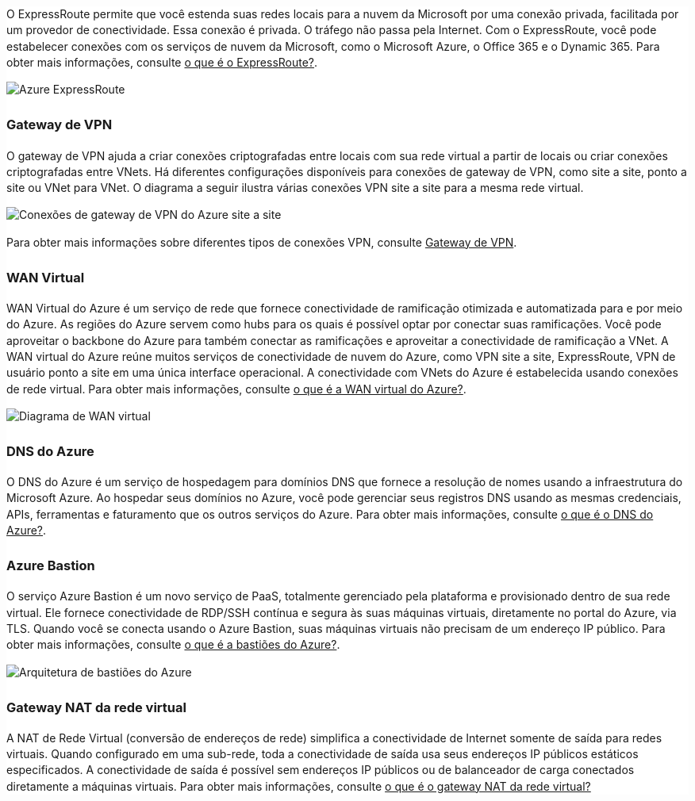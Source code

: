 O ExpressRoute permite que você estenda suas redes locais para a nuvem da Microsoft por uma conexão privada, facilitada por um provedor de conectividade. Essa conexão é privada. O tráfego não passa pela Internet. Com o ExpressRoute, você pode estabelecer conexões com os serviços de nuvem da Microsoft, como o Microsoft Azure, o Office 365 e o Dynamic 365.  Para obter mais informações, consulte [o que é o ExpressRoute?](../expressroute/expressroute-introduction.md).

![Azure ExpressRoute](./media/networking-overview/expressroute-connection-overview.png)

### <a name="vpn-gateway"></a><a name="vpngateway"></a>Gateway de VPN
O gateway de VPN ajuda a criar conexões criptografadas entre locais com sua rede virtual a partir de locais ou criar conexões criptografadas entre VNets. Há diferentes configurações disponíveis para conexões de gateway de VPN, como site a site, ponto a site ou VNet para VNet.
O diagrama a seguir ilustra várias conexões VPN site a site para a mesma rede virtual.

![Conexões de gateway de VPN do Azure site a site](./media/networking-overview/vpngateway-multisite-connection-diagram.png)

Para obter mais informações sobre diferentes tipos de conexões VPN, consulte [Gateway de VPN](../vpn-gateway/vpn-gateway-about-vpngateways.md).

### <a name="virtual-wan"></a><a name="virtualwan"></a>WAN Virtual
WAN Virtual do Azure é um serviço de rede que fornece conectividade de ramificação otimizada e automatizada para e por meio do Azure. As regiões do Azure servem como hubs para os quais é possível optar por conectar suas ramificações. Você pode aproveitar o backbone do Azure para também conectar as ramificações e aproveitar a conectividade de ramificação a VNet. A WAN virtual do Azure reúne muitos serviços de conectividade de nuvem do Azure, como VPN site a site, ExpressRoute, VPN de usuário ponto a site em uma única interface operacional. A conectividade com VNets do Azure é estabelecida usando conexões de rede virtual. Para obter mais informações, consulte [o que é a WAN virtual do Azure?](../virtual-wan/virtual-wan-about.md).

![Diagrama de WAN virtual](./media/networking-overview/virtualwan1.png)

### <a name="azure-dns"></a><a name="dns"></a>DNS do Azure
O DNS do Azure é um serviço de hospedagem para domínios DNS que fornece a resolução de nomes usando a infraestrutura do Microsoft Azure. Ao hospedar seus domínios no Azure, você pode gerenciar seus registros DNS usando as mesmas credenciais, APIs, ferramentas e faturamento que os outros serviços do Azure. Para obter mais informações, consulte [o que é o DNS do Azure?](../dns/dns-overview.md).

### <a name="azure-bastion"></a><a name="bastion"></a>Azure Bastion
O serviço Azure Bastion é um novo serviço de PaaS, totalmente gerenciado pela plataforma e provisionado dentro de sua rede virtual. Ele fornece conectividade de RDP/SSH contínua e segura às suas máquinas virtuais, diretamente no portal do Azure, via TLS. Quando você se conecta usando o Azure Bastion, suas máquinas virtuais não precisam de um endereço IP público. Para obter mais informações, consulte [o que é a bastiões do Azure?](../bastion/bastion-overview.md).

![Arquitetura de bastiões do Azure](./media/networking-overview/architecture.png)

### <a name="virtual-network-nat-gateway"></a><a name="nat"></a>Gateway NAT da rede virtual
A NAT de Rede Virtual (conversão de endereços de rede) simplifica a conectividade de Internet somente de saída para redes virtuais. Quando configurado em uma sub-rede, toda a conectividade de saída usa seus endereços IP públicos estáticos especificados. A conectividade de saída é possível sem endereços IP públicos ou de balanceador de carga conectados diretamente a máquinas virtuais. Para obter mais informações, consulte [o que é o gateway NAT da rede virtual?](../virtual-network/nat-overview.md) 
